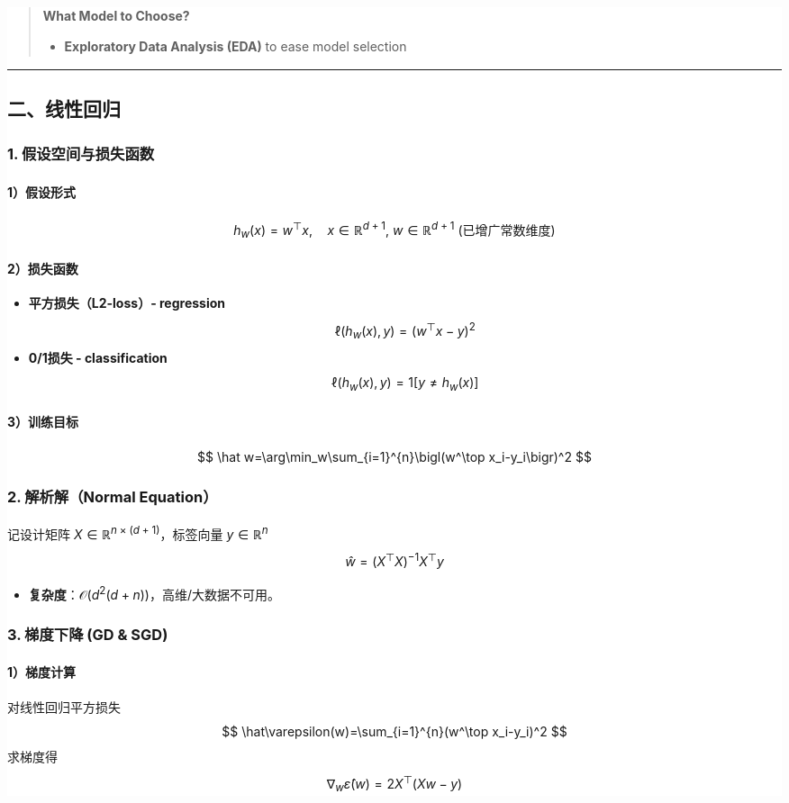 > **What Model to Choose?**
>
> - **Exploratory Data Analysis (EDA)** to ease model selection

---

## 二、线性回归

### 1. 假设空间与损失函数

#### 1）假设形式

$$
h_w(x)=w^\top x,\quad x\in\mathbb{R}^{d+1},\ w\in\mathbb{R}^{d+1}\ (\text{已增广常数维度})
$$

#### 2）损失函数

- **平方损失（L2-loss）- regression**
  $$
  \ell\bigl(h_w(x),y\bigr)=\bigl(w^\top x-y\bigr)^2
  $$
- **0/1损失 - classification**
  $$
  \ell\bigl(h_w(x),y\bigr)=1[y≠h_w(x)]
  $$

#### 3）训练目标

$$
\hat w=\arg\min_w\sum_{i=1}^{n}\bigl(w^\top x_i-y_i\bigr)^2
$$

### 2. 解析解（Normal Equation）

记设计矩阵 $X\in\mathbb{R}^{n\times (d+1)}$，标签向量 $y\in\mathbb{R}^{n}$  
$$
\hat w=(X^\top X)^{-1}X^\top y
$$

- **复杂度**：$\mathcal{O}(d^2(d+n))$，高维/大数据不可用。

### 3. 梯度下降 (GD & SGD)

#### 1）梯度计算

对线性回归平方损失  
$$
\hat\varepsilon(w)=\sum_{i=1}^{n}(w^\top x_i-y_i)^2
$$
求梯度得  
$$
\nabla_w\hat\varepsilon(w)=2X^\top(Xw-y)
$$
